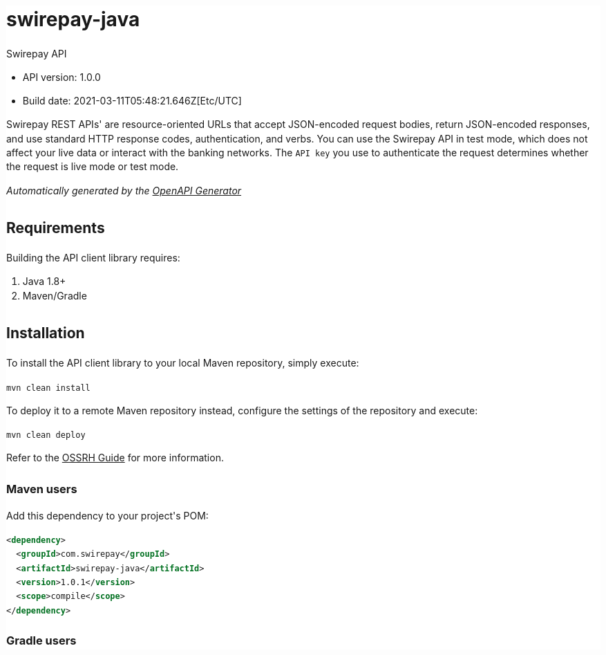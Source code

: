 # swirepay-java

Swirepay API

- API version: 1.0.0

- Build date: 2021-03-11T05:48:21.646Z[Etc/UTC]

Swirepay REST APIs' are resource-oriented URLs that accept JSON-encoded request bodies, return JSON-encoded responses, and use standard HTTP response codes, authentication, and verbs. You can use the Swirepay API in test mode, which does not affect your live data or interact with the banking networks. The `API key` you use to authenticate the request determines whether the request is live mode or test mode.


*Automatically generated by the [OpenAPI Generator](https://openapi-generator.tech)*

## Requirements

Building the API client library requires:

1. Java 1.8+
2. Maven/Gradle

## Installation

To install the API client library to your local Maven repository, simply execute:

```shell
mvn clean install
```

To deploy it to a remote Maven repository instead, configure the settings of the repository and execute:

```shell
mvn clean deploy
```

Refer to the [OSSRH Guide](http://central.sonatype.org/pages/ossrh-guide.html) for more information.

### Maven users

Add this dependency to your project's POM:

```xml
<dependency>
  <groupId>com.swirepay</groupId>
  <artifactId>swirepay-java</artifactId>
  <version>1.0.1</version>
  <scope>compile</scope>
</dependency>
```

### Gradle users
